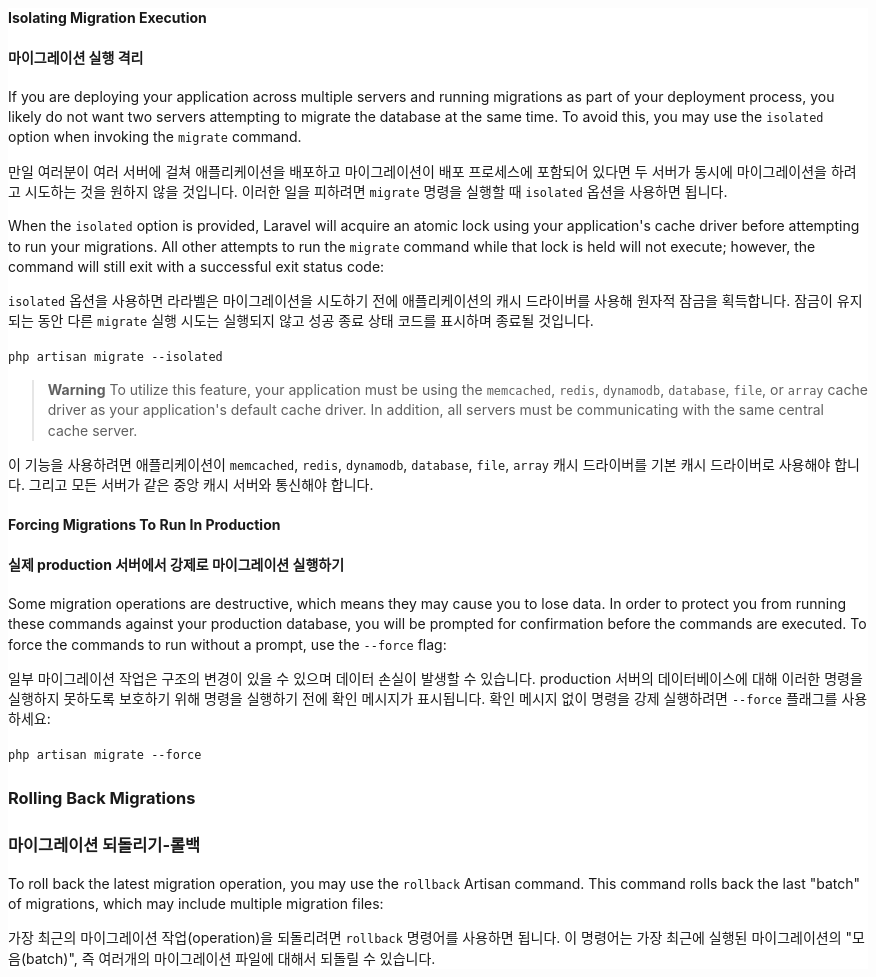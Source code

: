 #### Isolating Migration Execution
#### 마이그레이션 실행 격리 

If you are deploying your application across multiple servers and running migrations as part of your deployment process, you likely do not want two servers attempting to migrate the database at the same time. To avoid this, you may use the `isolated` option when invoking the `migrate` command.

만일 여러분이 여러 서버에 걸쳐 애플리케이션을 배포하고 마이그레이션이 배포 프로세스에 포함되어 있다면 두 서버가 동시에 마이그레이션을 하려고 시도하는 것을 원하지 않을 것입니다. 이러한 일을 피하려면 `migrate` 명령을 실행할 때 `isolated` 옵션을 사용하면 됩니다.

When the `isolated` option is provided, Laravel will acquire an atomic lock using your application's cache driver before attempting to run your migrations. All other attempts to run the `migrate` command while that lock is held will not execute; however, the command will still exit with a successful exit status code:

`isolated` 옵션을 사용하면 라라벨은 마이그레이션을 시도하기 전에 애플리케이션의 캐시 드라이버를 사용해 원자적 잠금을 획득합니다. 잠금이 유지되는 동안 다른 `migrate` 실행 시도는 실행되지 않고 성공 종료 상태 코드를 표시하며 종료될 것입니다.

```shell
php artisan migrate --isolated
```

> **Warning**
> To utilize this feature, your application must be using the `memcached`, `redis`, `dynamodb`, `database`, `file`, or `array` cache driver as your application's default cache driver. In addition, all servers must be communicating with the same central cache server.
 
이 기능을 사용하려면 애플리케이션이 `memcached`, `redis`, `dynamodb`, `database`, `file`, `array` 캐시 드라이버를 기본 캐시 드라이버로 사용해야 합니다. 그리고 모든 서버가 같은 중앙 캐시 서버와 통신해야 합니다.  

<a name="forcing-migrations-to-run-in-production"></a>
#### Forcing Migrations To Run In Production
#### 실제 production 서버에서 강제로 마이그레이션 실행하기

Some migration operations are destructive, which means they may cause you to lose data. In order to protect you from running these commands against your production database, you will be prompted for confirmation before the commands are executed. To force the commands to run without a prompt, use the `--force` flag:

일부 마이그레이션 작업은 구조의 변경이 있을 수 있으며 데이터 손실이 발생할 수 있습니다. production 서버의 데이터베이스에 대해 이러한 명령을 실행하지 못하도록 보호하기 위해 명령을 실행하기 전에 확인 메시지가 표시됩니다. 확인 메시지 없이 명령을 강제 실행하려면 `--force` 플래그를 사용하세요:

```shell
php artisan migrate --force
```

<a name="rolling-back-migrations"></a>
### Rolling Back Migrations
### 마이그레이션 되돌리기-롤백

To roll back the latest migration operation, you may use the `rollback` Artisan command. This command rolls back the last "batch" of migrations, which may include multiple migration files:

가장 최근의 마이그레이션 작업(operation)을 되돌리려면 `rollback` 명령어를 사용하면 됩니다. 이 명령어는 가장 최근에 실행된 마이그레이션의 "모음(batch)", 즉 여러개의 마이그레이션 파일에 대해서 되돌릴 수 있습니다.
